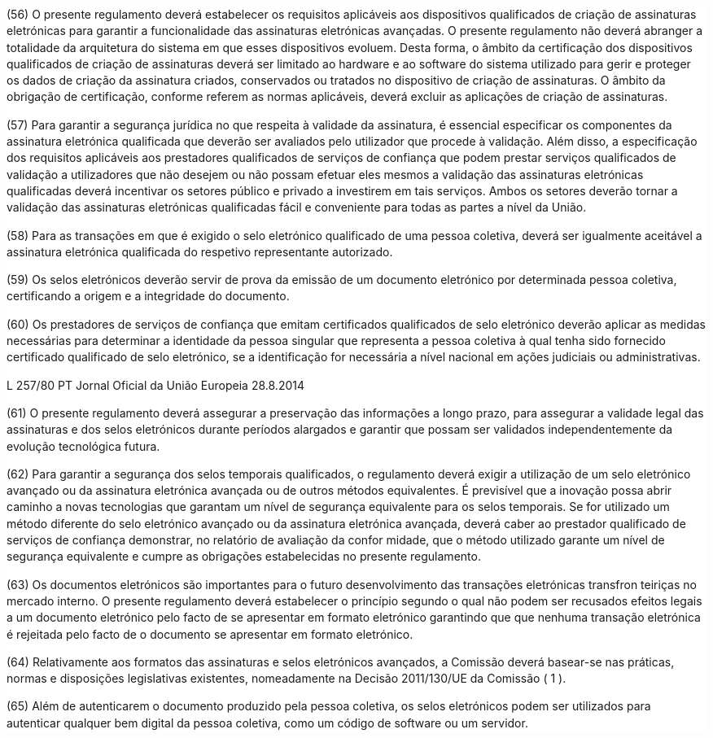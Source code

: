  (56) O presente regulamento deverá estabelecer os requisitos aplicáveis aos dispositivos qualificados de criação de assinaturas eletrónicas para garantir a funcionalidade das assinaturas eletrónicas avançadas. O presente regulamento não deverá abranger a totalidade da arquitetura do sistema em que esses dispositivos evoluem. Desta forma, o âmbito da certificação dos dispositivos qualificados de criação de assinaturas deverá ser limitado ao hardware e ao software do sistema utilizado para gerir e proteger os dados de criação da assinatura criados, conservados ou tratados no dispositivo de criação de assinaturas. O âmbito da obrigação de certificação, conforme referem as normas aplicáveis, deverá excluir as aplicações de criação de assinaturas. 

 (57) Para garantir a segurança jurídica no que respeita à validade da assinatura, é essencial especificar os componentes da assinatura eletrónica qualificada que deverão ser avaliados pelo utilizador que procede à validação. Além disso, a especificação dos requisitos aplicáveis aos prestadores qualificados de serviços de confiança que podem prestar serviços qualificados de validação a utilizadores que não desejem ou não possam efetuar eles mesmos a validação das assinaturas eletrónicas qualificadas deverá incentivar os setores público e privado a investirem em tais serviços. Ambos os setores deverão tornar a validação das assinaturas eletrónicas qualificadas fácil e conveniente para todas as partes a nível da União. 

 (58) Para as transações em que é exigido o selo eletrónico qualificado de uma pessoa coletiva, deverá ser igualmente aceitável a assinatura eletrónica qualificada do respetivo representante autorizado. 

 (59) Os selos eletrónicos deverão servir de prova da emissão de um documento eletrónico por determinada pessoa coletiva, certificando a origem e a integridade do documento. 

 (60) Os prestadores de serviços de confiança que emitam certificados qualificados de selo eletrónico deverão aplicar as medidas necessárias para determinar a identidade da pessoa singular que representa a pessoa coletiva à qual tenha sido fornecido certificado qualificado de selo eletrónico, se a identificação for necessária a nível nacional em ações judiciais ou administrativas. 

L 257/80 PT Jornal Oficial da União Europeia 28.8.2014 


 (61) O presente regulamento deverá assegurar a preservação das informações a longo prazo, para assegurar a validade legal das assinaturas e dos selos eletrónicos durante períodos alargados e garantir que possam ser validados independentemente da evolução tecnológica futura. 

 (62) Para garantir a segurança dos selos temporais qualificados, o regulamento deverá exigir a utilização de um selo eletrónico avançado ou da assinatura eletrónica avançada ou de outros métodos equivalentes. É previsível que a inovação possa abrir caminho a novas tecnologias que garantam um nível de segurança equivalente para os selos temporais. Se for utilizado um método diferente do selo eletrónico avançado ou da assinatura eletrónica avançada, deverá caber ao prestador qualificado de serviços de confiança demonstrar, no relatório de avaliação da confor midade, que o método utilizado garante um nível de segurança equivalente e cumpre as obrigações estabelecidas no presente regulamento. 

 (63) Os documentos eletrónicos são importantes para o futuro desenvolvimento das transações eletrónicas transfron teiriças no mercado interno. O presente regulamento deverá estabelecer o princípio segundo o qual não podem ser recusados efeitos legais a um documento eletrónico pelo facto de se apresentar em formato eletrónico garantindo que que nenhuma transação eletrónica é rejeitada pelo facto de o documento se apresentar em formato eletrónico. 

 (64) Relativamente aos formatos das assinaturas e selos eletrónicos avançados, a Comissão deverá basear-se nas práticas, normas e disposições legislativas existentes, nomeadamente na Decisão 2011/130/UE da Comissão ( 1 ). 

 (65) Além de autenticarem o documento produzido pela pessoa coletiva, os selos eletrónicos podem ser utilizados para autenticar qualquer bem digital da pessoa coletiva, como um código de software ou um servidor. 
